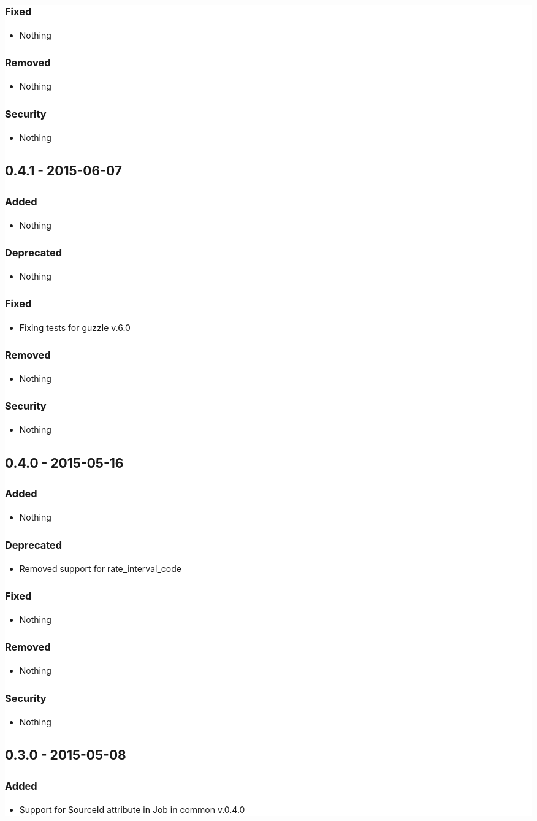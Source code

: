 ### Fixed
- Nothing

### Removed
- Nothing

### Security
- Nothing

## 0.4.1 - 2015-06-07

### Added
- Nothing

### Deprecated
- Nothing

### Fixed
- Fixing tests for guzzle v.6.0

### Removed
- Nothing

### Security
- Nothing

## 0.4.0 - 2015-05-16

### Added
- Nothing

### Deprecated
- Removed support for rate_interval_code

### Fixed
- Nothing

### Removed
- Nothing

### Security
- Nothing

## 0.3.0 - 2015-05-08

### Added
- Support for SourceId attribute in Job in common v.0.4.0
